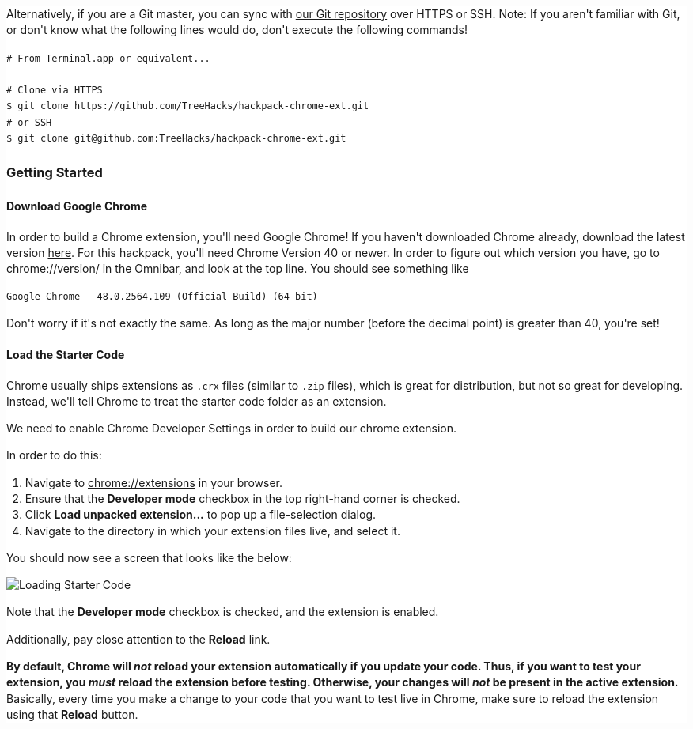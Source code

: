 Alternatively, if you are a Git master, you can sync with [our Git repository](https://github.com/TreeHacks/hackpack-chrome-ext) over HTTPS or SSH. Note: If you aren't familiar with Git, or don't know what the following lines would do, don't execute the following commands!

```
# From Terminal.app or equivalent...

# Clone via HTTPS
$ git clone https://github.com/TreeHacks/hackpack-chrome-ext.git
# or SSH
$ git clone git@github.com:TreeHacks/hackpack-chrome-ext.git
```

### Getting Started

#### Download Google Chrome

In order to build a Chrome extension, you'll need Google Chrome! If you haven't downloaded Chrome already, download the latest version [here](https://www.google.com/chrome/browser/desktop/). For this hackpack, you'll need Chrome Version 40 or newer. In order to figure out which version you have, go to [chrome://version/](chrome://version/) in the Omnibar, and look at the top line. You should see something like

```
Google Chrome	48.0.2564.109 (Official Build) (64-bit)
```

Don't worry if it's not exactly the same. As long as the major number (before the decimal point) is greater than 40, you're set!

#### Load the Starter Code

Chrome usually ships extensions as `.crx` files (similar to `.zip` files), which is great for distribution, but not so great for developing. Instead, we'll tell Chrome to treat the starter code folder as an extension.

We need to enable Chrome Developer Settings in order to build our chrome extension.

In order to do this:

1. Navigate to [chrome://extensions](chrome://extensions) in your browser.
2. Ensure that the **Developer mode** checkbox in the top right-hand corner is checked.
3. Click **Load unpacked extension...** to pop up a file-selection dialog.
4. Navigate to the directory in which your extension files live, and select it.

You should now see a screen that looks like the below:

![Loading Starter Code](http://i.imgur.com/sXgh4Ae.png)

Note that the **Developer mode** checkbox is checked, and the extension is enabled.

Additionally, pay close attention to the **Reload** link.

**By default, Chrome will _not_ reload your extension automatically if you update your code. Thus, if you want to test your extension, you _must_ reload the extension before testing. Otherwise, your changes will _not_ be present in the active extension.** Basically, every time you make a change to your code that you want to test live in Chrome, make sure to reload the extension using that **Reload** button.

